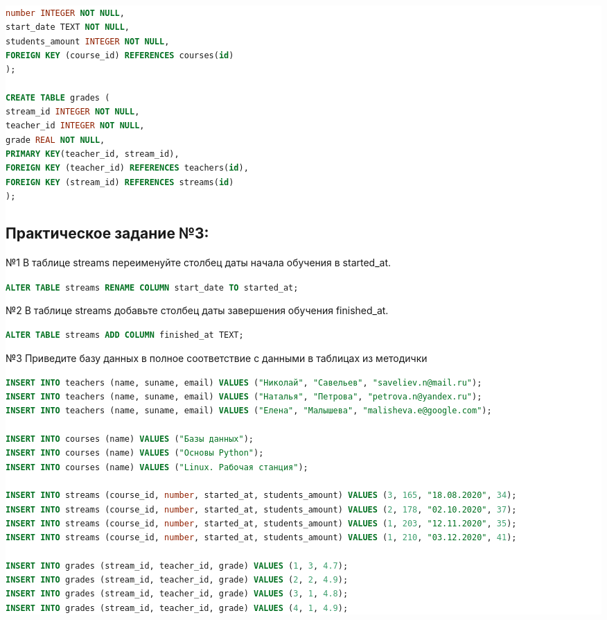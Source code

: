 ```sql
number INTEGER NOT NULL,
start_date TEXT NOT NULL,
students_amount INTEGER NOT NULL,
FOREIGN KEY (course_id) REFERENCES courses(id)
);

CREATE TABLE grades (
stream_id INTEGER NOT NULL,
teacher_id INTEGER NOT NULL,
grade REAL NOT NULL,
PRIMARY KEY(teacher_id, stream_id),
FOREIGN KEY (teacher_id) REFERENCES teachers(id),
FOREIGN KEY (stream_id) REFERENCES streams(id)
);
```

## Практическое задание №3:

№1 В таблице streams переименуйте столбец даты начала обучения в started_at.
```sql
ALTER TABLE streams RENAME COLUMN start_date TO started_at;
```

№2 В таблице streams добавьте столбец даты завершения обучения finished_at.
```sql
ALTER TABLE streams ADD COLUMN finished_at TEXT;
```

№3 Приведите базу данных в полное соответствие с данными в таблицах из методички
```sql
INSERT INTO teachers (name, suname, email) VALUES ("Николай", "Савельев", "saveliev.n@mail.ru");
INSERT INTO teachers (name, suname, email) VALUES ("Наталья", "Петрова", "petrova.n@yandex.ru");
INSERT INTO teachers (name, suname, email) VALUES ("Елена", "Малышева", "malisheva.e@google.com");

INSERT INTO courses (name) VALUES ("Базы данных");
INSERT INTO courses (name) VALUES ("Основы Python");
INSERT INTO courses (name) VALUES ("Linux. Рабочая станция");

INSERT INTO streams (course_id, number, started_at, students_amount) VALUES (3, 165, "18.08.2020", 34);
INSERT INTO streams (course_id, number, started_at, students_amount) VALUES (2, 178, "02.10.2020", 37);
INSERT INTO streams (course_id, number, started_at, students_amount) VALUES (1, 203, "12.11.2020", 35);
INSERT INTO streams (course_id, number, started_at, students_amount) VALUES (1, 210, "03.12.2020", 41);

INSERT INTO grades (stream_id, teacher_id, grade) VALUES (1, 3, 4.7);
INSERT INTO grades (stream_id, teacher_id, grade) VALUES (2, 2, 4.9);
INSERT INTO grades (stream_id, teacher_id, grade) VALUES (3, 1, 4.8);
INSERT INTO grades (stream_id, teacher_id, grade) VALUES (4, 1, 4.9);
```
